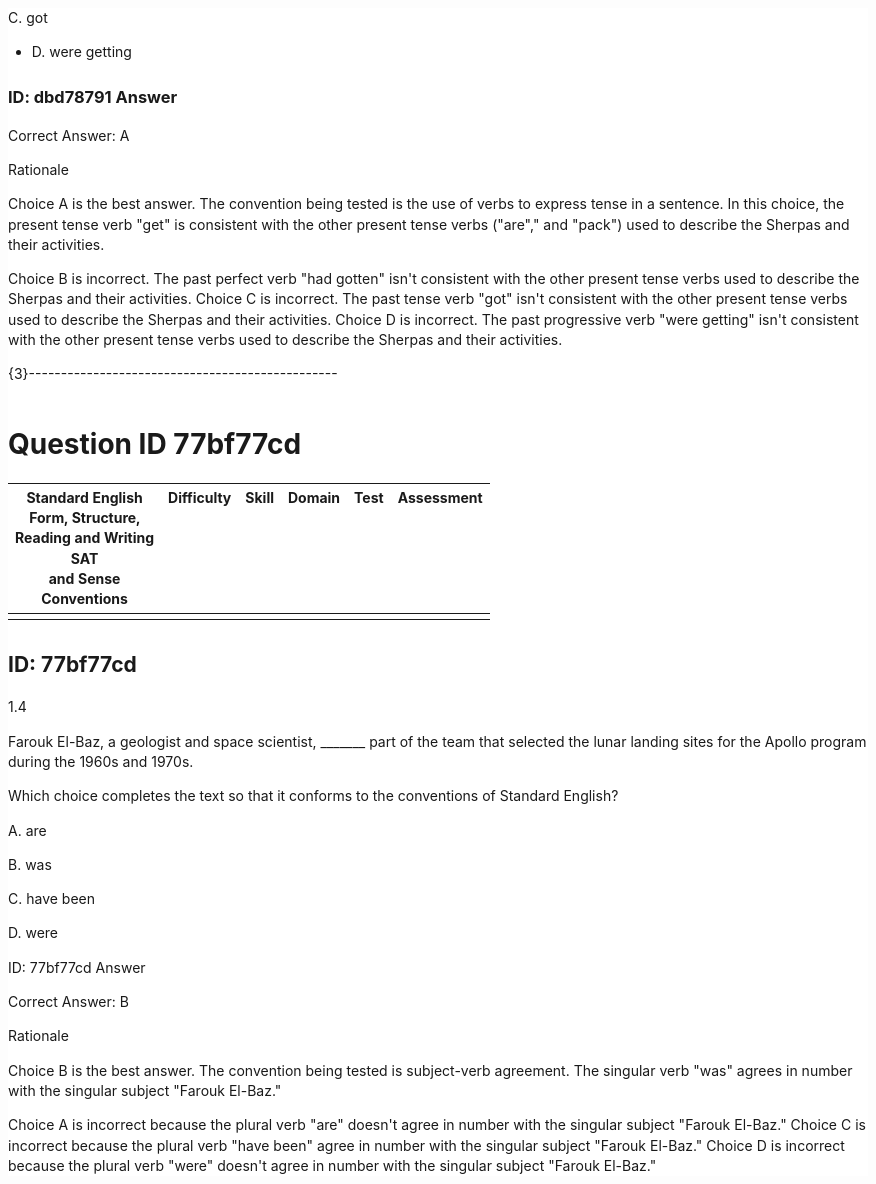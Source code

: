 C. got

- D. were getting
### ID: dbd78791 Answer

Correct Answer: A

Rationale

Choice A is the best answer. The convention being tested is the use of verbs to express tense in a sentence. In this choice, the present tense verb "get" is consistent with the other present tense verbs ("are"," and "pack") used to describe the Sherpas and their activities.

Choice B is incorrect. The past perfect verb "had gotten" isn't consistent with the other present tense verbs used to describe the Sherpas and their activities. Choice C is incorrect. The past tense verb "got" isn't consistent with the other present tense verbs used to describe the Sherpas and their activities. Choice D is incorrect. The past progressive verb "were getting" isn't consistent with the other present tense verbs used to describe the Sherpas and their activities.

{3}------------------------------------------------

# Question ID 77bf77cd

| Standard English<br>Form, Structure,<br>Reading and Writing<br>SAT<br>and Sense<br>Conventions | Difficulty | Skill | Domain | Test | Assessment |
|------------------------------------------------------------------------------------------------|------------|-------|--------|------|------------|
|                                                                                                |            |       |        |      |            |

## ID: 77bf77cd

1.4

Farouk El-Baz, a geologist and space scientist, _______ part of the team that selected the lunar landing sites for the Apollo program during the 1960s and 1970s.

Which choice completes the text so that it conforms to the conventions of Standard English?

A. are

B. was

C. have been

D. were

ID: 77bf77cd Answer

Correct Answer: B

Rationale

Choice B is the best answer. The convention being tested is subject-verb agreement. The singular verb "was" agrees in number with the singular subject "Farouk El-Baz."

Choice A is incorrect because the plural verb "are" doesn't agree in number with the singular subject "Farouk El-Baz." Choice C is incorrect because the plural verb "have been" agree in number with the singular subject "Farouk El-Baz." Choice D is incorrect because the plural verb "were" doesn't agree in number with the singular subject "Farouk El-Baz."
